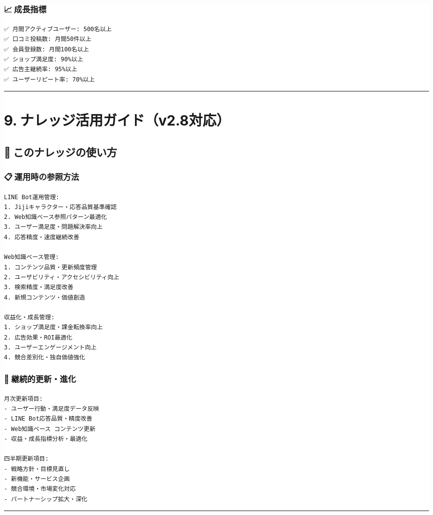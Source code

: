 ### 📈 **成長指標**
```
✅ 月間アクティブユーザー: 500名以上
✅ 口コミ投稿数: 月間50件以上
✅ 会員登録数: 月間100名以上
✅ ショップ満足度: 90%以上
✅ 広告主継続率: 95%以上
✅ ユーザーリピート率: 70%以上
```

---

# 9. ナレッジ活用ガイド（v2.8対応）

## 🎯 **このナレッジの使い方**

### 📋 **運用時の参照方法**
```
LINE Bot運用管理:
1. Jijiキャラクター・応答品質基準確認
2. Web知識ベース参照パターン最適化
3. ユーザー満足度・問題解決率向上
4. 応答精度・速度継続改善

Web知識ベース管理:
1. コンテンツ品質・更新頻度管理
2. ユーザビリティ・アクセシビリティ向上
3. 検索精度・満足度改善
4. 新規コンテンツ・価値創造

収益化・成長管理:
1. ショップ満足度・課金転換率向上
2. 広告効果・ROI最適化
3. ユーザーエンゲージメント向上
4. 競合差別化・独自価値強化
```

### 🔄 **継続的更新・進化**
```
月次更新項目:
- ユーザー行動・満足度データ反映
- LINE Bot応答品質・精度改善
- Web知識ベース コンテンツ更新
- 収益・成長指標分析・最適化

四半期更新項目:
- 戦略方針・目標見直し
- 新機能・サービス企画
- 競合環境・市場変化対応
- パートナーシップ拡大・深化
```

---